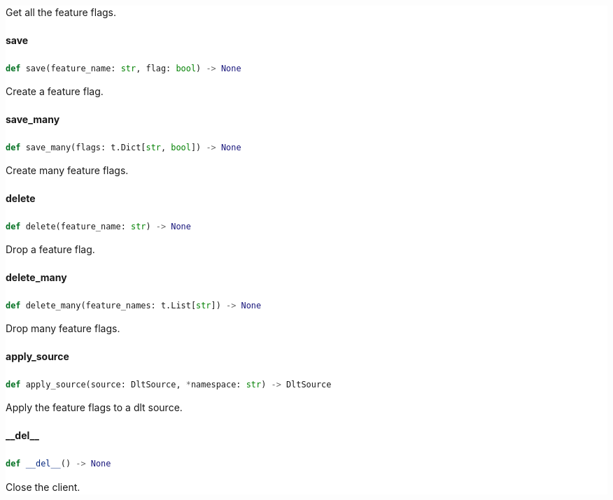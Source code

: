 Get all the feature flags.

<a id="core.feature_flag.harness.HarnessFeatureFlagAdapter.save"></a>

#### save

```python
def save(feature_name: str, flag: bool) -> None
```

Create a feature flag.

<a id="core.feature_flag.harness.HarnessFeatureFlagAdapter.save_many"></a>

#### save\_many

```python
def save_many(flags: t.Dict[str, bool]) -> None
```

Create many feature flags.

<a id="core.feature_flag.harness.HarnessFeatureFlagAdapter.delete"></a>

#### delete

```python
def delete(feature_name: str) -> None
```

Drop a feature flag.

<a id="core.feature_flag.harness.HarnessFeatureFlagAdapter.delete_many"></a>

#### delete\_many

```python
def delete_many(feature_names: t.List[str]) -> None
```

Drop many feature flags.

<a id="core.feature_flag.harness.HarnessFeatureFlagAdapter.apply_source"></a>

#### apply\_source

```python
def apply_source(source: DltSource, *namespace: str) -> DltSource
```

Apply the feature flags to a dlt source.

<a id="core.feature_flag.harness.HarnessFeatureFlagAdapter.__del__"></a>

#### \_\_del\_\_

```python
def __del__() -> None
```

Close the client.
